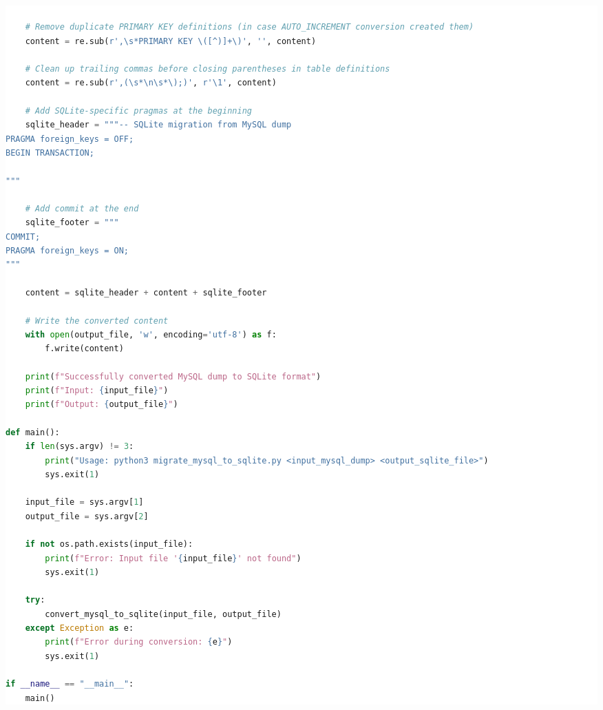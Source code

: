 ```python
    
    # Remove duplicate PRIMARY KEY definitions (in case AUTO_INCREMENT conversion created them)
    content = re.sub(r',\s*PRIMARY KEY \([^)]+\)', '', content)
    
    # Clean up trailing commas before closing parentheses in table definitions
    content = re.sub(r',(\s*\n\s*\);)', r'\1', content)
    
    # Add SQLite-specific pragmas at the beginning
    sqlite_header = """-- SQLite migration from MySQL dump
PRAGMA foreign_keys = OFF;
BEGIN TRANSACTION;

"""
    
    # Add commit at the end
    sqlite_footer = """
COMMIT;
PRAGMA foreign_keys = ON;
"""
    
    content = sqlite_header + content + sqlite_footer
    
    # Write the converted content
    with open(output_file, 'w', encoding='utf-8') as f:
        f.write(content)
    
    print(f"Successfully converted MySQL dump to SQLite format")
    print(f"Input: {input_file}")
    print(f"Output: {output_file}")

def main():
    if len(sys.argv) != 3:
        print("Usage: python3 migrate_mysql_to_sqlite.py <input_mysql_dump> <output_sqlite_file>")
        sys.exit(1)
    
    input_file = sys.argv[1]
    output_file = sys.argv[2]
    
    if not os.path.exists(input_file):
        print(f"Error: Input file '{input_file}' not found")
        sys.exit(1)
    
    try:
        convert_mysql_to_sqlite(input_file, output_file)
    except Exception as e:
        print(f"Error during conversion: {e}")
        sys.exit(1)

if __name__ == "__main__":
    main()
```
